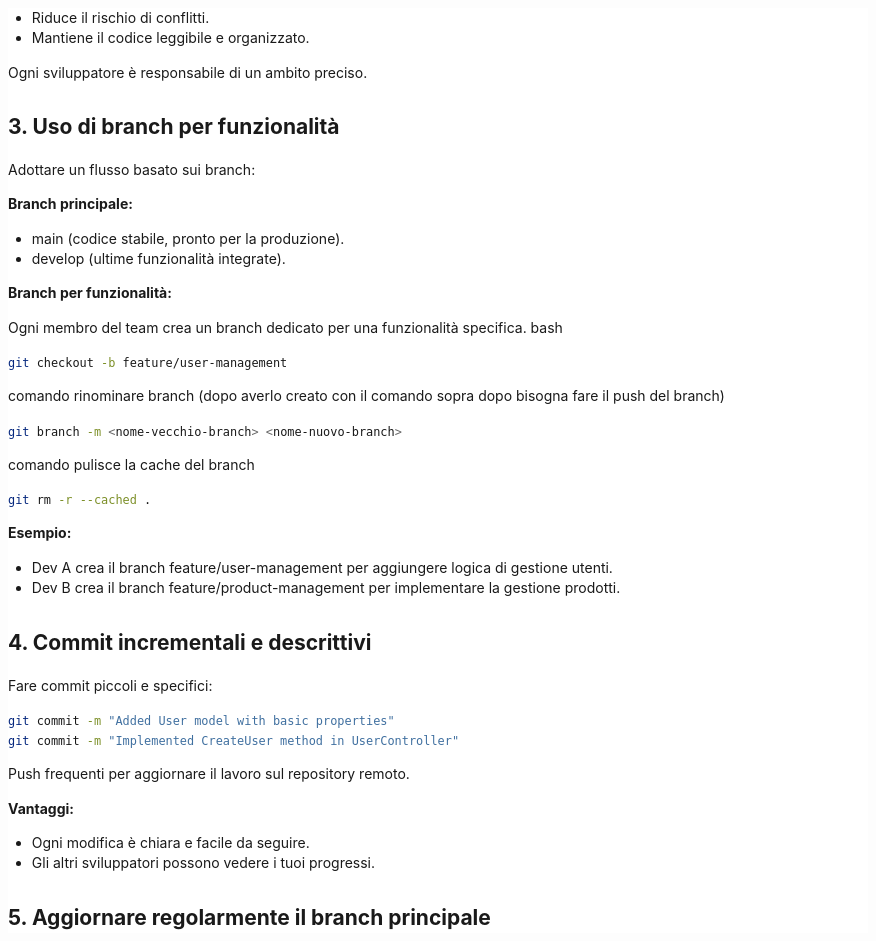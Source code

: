 - Riduce il rischio di conflitti.
- Mantiene il codice leggibile e organizzato.

Ogni sviluppatore è responsabile di un ambito preciso.

## 3. Uso di branch per funzionalità

Adottare un flusso basato sui branch:

**Branch principale:**

- main (codice stabile, pronto per la produzione).
- develop (ultime funzionalità integrate).

**Branch per funzionalità:**

Ogni membro del team crea un branch dedicato per una funzionalità specifica.
bash

```bash
git checkout -b feature/user-management
```

comando rinominare branch (dopo averlo creato con il comando sopra dopo bisogna fare il push del branch)


```bash
git branch -m <nome-vecchio-branch> <nome-nuovo-branch>
```

comando pulisce la cache del branch

```bash
git rm -r --cached .
```

**Esempio:**

- Dev A crea il branch feature/user-management per aggiungere logica di gestione utenti.
- Dev B crea il branch feature/product-management per implementare la gestione prodotti.

## 4. Commit incrementali e descrittivi

Fare commit piccoli e specifici:

```bash
git commit -m "Added User model with basic properties"
git commit -m "Implemented CreateUser method in UserController"
```

Push frequenti per aggiornare il lavoro sul repository remoto.

**Vantaggi:**

- Ogni modifica è chiara e facile da seguire.
- Gli altri sviluppatori possono vedere i tuoi progressi.

## 5. Aggiornare regolarmente il branch principale
